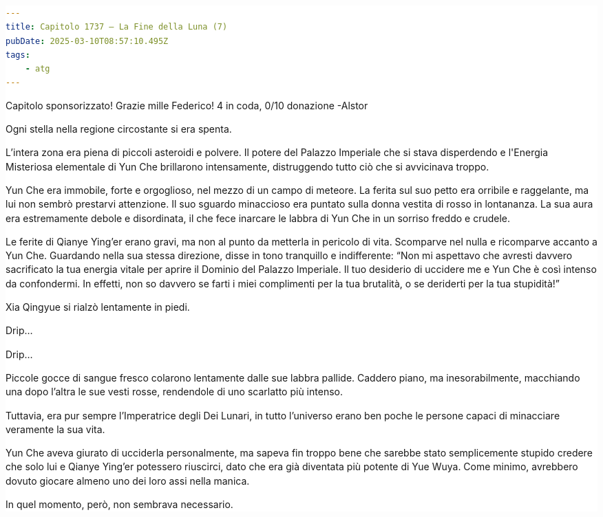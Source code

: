 ```yaml
---
title: Capitolo 1737 – La Fine della Luna (7)
pubDate: 2025-03-10T08:57:10.495Z
tags:
    - atg
---
```



Capitolo sponsorizzato! Grazie mille Federico! 4 in coda, 0/10 donazione
-Alstor


Ogni stella nella regione circostante si era spenta.


L’intera zona era piena di piccoli asteroidi e polvere. Il potere del Palazzo Imperiale che si stava disperdendo e l'Energia Misteriosa elementale di Yun Che brillarono intensamente, distruggendo tutto ciò che si avvicinava troppo.


Yun Che era immobile, forte e orgoglioso, nel mezzo di un campo di meteore. La ferita sul suo petto era orribile e raggelante, ma lui non sembrò prestarvi attenzione. Il suo sguardo minaccioso era puntato sulla donna vestita di rosso in lontananza. La sua aura era estremamente debole e disordinata, il che fece inarcare le labbra di Yun Che in un sorriso freddo e crudele.


Le ferite di Qianye Ying’er erano gravi, ma non al punto da metterla in pericolo di vita. Scomparve nel nulla e ricomparve accanto a Yun Che. Guardando nella sua stessa direzione, disse in tono tranquillo e indifferente: “Non mi aspettavo che avresti davvero sacrificato la tua energia vitale per aprire il Dominio del Palazzo Imperiale. Il tuo desiderio di uccidere me e Yun Che è così intenso da confondermi. In effetti, non so davvero se farti i miei complimenti per la tua brutalità, o se deriderti per la tua stupidità!”


Xia Qingyue si rialzò lentamente in piedi.


Drip…


Drip…


Piccole gocce di sangue fresco colarono lentamente dalle sue labbra pallide. Caddero piano, ma inesorabilmente, macchiando una dopo l’altra le sue vesti rosse, rendendole di uno scarlatto più intenso.


Tuttavia, era pur sempre l’Imperatrice degli Dei Lunari, in tutto l’universo erano ben poche le persone capaci di minacciare veramente la sua vita.


Yun Che aveva giurato di ucciderla personalmente, ma sapeva fin troppo bene che sarebbe stato semplicemente stupido credere che solo lui e Qianye Ying’er potessero riuscirci, dato che era già diventata più potente di Yue Wuya. Come minimo, avrebbero dovuto giocare almeno uno dei loro assi nella manica.


In quel momento, però, non sembrava necessario.
